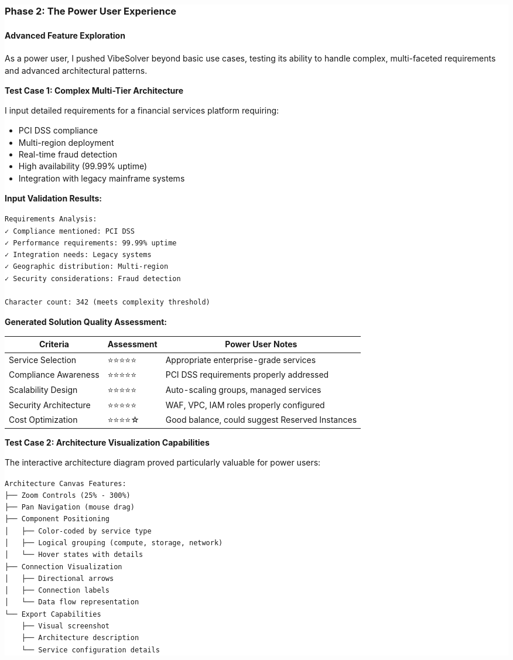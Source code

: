 ### Phase 2: The Power User Experience

#### Advanced Feature Exploration

As a power user, I pushed VibeSolver beyond basic use cases, testing its ability to handle complex, multi-faceted requirements and advanced architectural patterns.

**Test Case 1: Complex Multi-Tier Architecture**

I input detailed requirements for a financial services platform requiring:
- PCI DSS compliance
- Multi-region deployment
- Real-time fraud detection
- High availability (99.99% uptime)
- Integration with legacy mainframe systems

**Input Validation Results:**
```
Requirements Analysis:
✓ Compliance mentioned: PCI DSS
✓ Performance requirements: 99.99% uptime
✓ Integration needs: Legacy systems
✓ Geographic distribution: Multi-region
✓ Security considerations: Fraud detection

Character count: 342 (meets complexity threshold)
```

**Generated Solution Quality Assessment:**

| Criteria | Assessment | Power User Notes |
|----------|------------|------------------|
| Service Selection | ⭐⭐⭐⭐⭐ | Appropriate enterprise-grade services |
| Compliance Awareness | ⭐⭐⭐⭐⭐ | PCI DSS requirements properly addressed |
| Scalability Design | ⭐⭐⭐⭐⭐ | Auto-scaling groups, managed services |
| Security Architecture | ⭐⭐⭐⭐⭐ | WAF, VPC, IAM roles properly configured |
| Cost Optimization | ⭐⭐⭐⭐☆ | Good balance, could suggest Reserved Instances |

**Test Case 2: Architecture Visualization Capabilities**

The interactive architecture diagram proved particularly valuable for power users:

```
Architecture Canvas Features:
├── Zoom Controls (25% - 300%)
├── Pan Navigation (mouse drag)
├── Component Positioning
│   ├── Color-coded by service type
│   ├── Logical grouping (compute, storage, network)
│   └── Hover states with details
├── Connection Visualization
│   ├── Directional arrows
│   ├── Connection labels
│   └── Data flow representation
└── Export Capabilities
    ├── Visual screenshot
    ├── Architecture description
    └── Service configuration details
```
